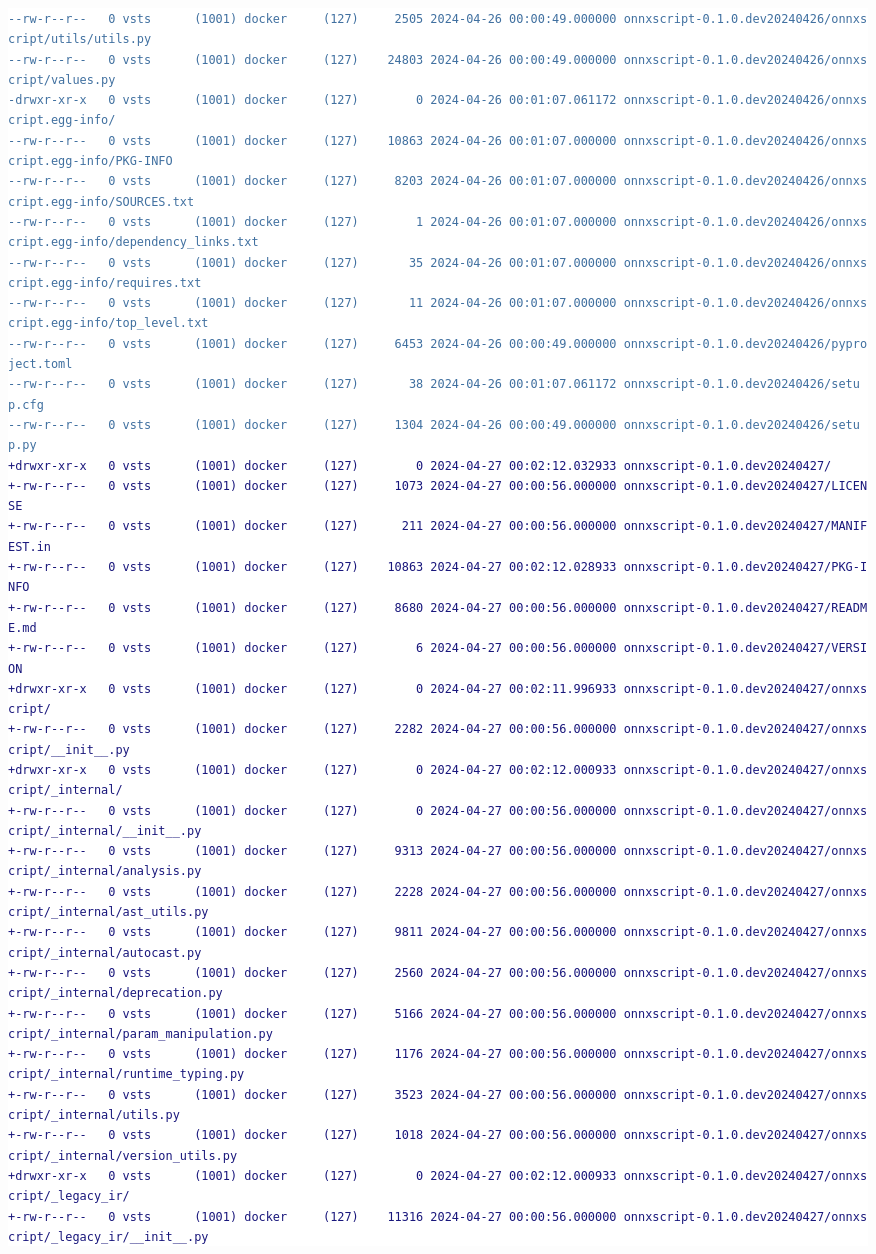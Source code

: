 ```diff
--rw-r--r--   0 vsts      (1001) docker     (127)     2505 2024-04-26 00:00:49.000000 onnxscript-0.1.0.dev20240426/onnxscript/utils/utils.py
--rw-r--r--   0 vsts      (1001) docker     (127)    24803 2024-04-26 00:00:49.000000 onnxscript-0.1.0.dev20240426/onnxscript/values.py
-drwxr-xr-x   0 vsts      (1001) docker     (127)        0 2024-04-26 00:01:07.061172 onnxscript-0.1.0.dev20240426/onnxscript.egg-info/
--rw-r--r--   0 vsts      (1001) docker     (127)    10863 2024-04-26 00:01:07.000000 onnxscript-0.1.0.dev20240426/onnxscript.egg-info/PKG-INFO
--rw-r--r--   0 vsts      (1001) docker     (127)     8203 2024-04-26 00:01:07.000000 onnxscript-0.1.0.dev20240426/onnxscript.egg-info/SOURCES.txt
--rw-r--r--   0 vsts      (1001) docker     (127)        1 2024-04-26 00:01:07.000000 onnxscript-0.1.0.dev20240426/onnxscript.egg-info/dependency_links.txt
--rw-r--r--   0 vsts      (1001) docker     (127)       35 2024-04-26 00:01:07.000000 onnxscript-0.1.0.dev20240426/onnxscript.egg-info/requires.txt
--rw-r--r--   0 vsts      (1001) docker     (127)       11 2024-04-26 00:01:07.000000 onnxscript-0.1.0.dev20240426/onnxscript.egg-info/top_level.txt
--rw-r--r--   0 vsts      (1001) docker     (127)     6453 2024-04-26 00:00:49.000000 onnxscript-0.1.0.dev20240426/pyproject.toml
--rw-r--r--   0 vsts      (1001) docker     (127)       38 2024-04-26 00:01:07.061172 onnxscript-0.1.0.dev20240426/setup.cfg
--rw-r--r--   0 vsts      (1001) docker     (127)     1304 2024-04-26 00:00:49.000000 onnxscript-0.1.0.dev20240426/setup.py
+drwxr-xr-x   0 vsts      (1001) docker     (127)        0 2024-04-27 00:02:12.032933 onnxscript-0.1.0.dev20240427/
+-rw-r--r--   0 vsts      (1001) docker     (127)     1073 2024-04-27 00:00:56.000000 onnxscript-0.1.0.dev20240427/LICENSE
+-rw-r--r--   0 vsts      (1001) docker     (127)      211 2024-04-27 00:00:56.000000 onnxscript-0.1.0.dev20240427/MANIFEST.in
+-rw-r--r--   0 vsts      (1001) docker     (127)    10863 2024-04-27 00:02:12.028933 onnxscript-0.1.0.dev20240427/PKG-INFO
+-rw-r--r--   0 vsts      (1001) docker     (127)     8680 2024-04-27 00:00:56.000000 onnxscript-0.1.0.dev20240427/README.md
+-rw-r--r--   0 vsts      (1001) docker     (127)        6 2024-04-27 00:00:56.000000 onnxscript-0.1.0.dev20240427/VERSION
+drwxr-xr-x   0 vsts      (1001) docker     (127)        0 2024-04-27 00:02:11.996933 onnxscript-0.1.0.dev20240427/onnxscript/
+-rw-r--r--   0 vsts      (1001) docker     (127)     2282 2024-04-27 00:00:56.000000 onnxscript-0.1.0.dev20240427/onnxscript/__init__.py
+drwxr-xr-x   0 vsts      (1001) docker     (127)        0 2024-04-27 00:02:12.000933 onnxscript-0.1.0.dev20240427/onnxscript/_internal/
+-rw-r--r--   0 vsts      (1001) docker     (127)        0 2024-04-27 00:00:56.000000 onnxscript-0.1.0.dev20240427/onnxscript/_internal/__init__.py
+-rw-r--r--   0 vsts      (1001) docker     (127)     9313 2024-04-27 00:00:56.000000 onnxscript-0.1.0.dev20240427/onnxscript/_internal/analysis.py
+-rw-r--r--   0 vsts      (1001) docker     (127)     2228 2024-04-27 00:00:56.000000 onnxscript-0.1.0.dev20240427/onnxscript/_internal/ast_utils.py
+-rw-r--r--   0 vsts      (1001) docker     (127)     9811 2024-04-27 00:00:56.000000 onnxscript-0.1.0.dev20240427/onnxscript/_internal/autocast.py
+-rw-r--r--   0 vsts      (1001) docker     (127)     2560 2024-04-27 00:00:56.000000 onnxscript-0.1.0.dev20240427/onnxscript/_internal/deprecation.py
+-rw-r--r--   0 vsts      (1001) docker     (127)     5166 2024-04-27 00:00:56.000000 onnxscript-0.1.0.dev20240427/onnxscript/_internal/param_manipulation.py
+-rw-r--r--   0 vsts      (1001) docker     (127)     1176 2024-04-27 00:00:56.000000 onnxscript-0.1.0.dev20240427/onnxscript/_internal/runtime_typing.py
+-rw-r--r--   0 vsts      (1001) docker     (127)     3523 2024-04-27 00:00:56.000000 onnxscript-0.1.0.dev20240427/onnxscript/_internal/utils.py
+-rw-r--r--   0 vsts      (1001) docker     (127)     1018 2024-04-27 00:00:56.000000 onnxscript-0.1.0.dev20240427/onnxscript/_internal/version_utils.py
+drwxr-xr-x   0 vsts      (1001) docker     (127)        0 2024-04-27 00:02:12.000933 onnxscript-0.1.0.dev20240427/onnxscript/_legacy_ir/
+-rw-r--r--   0 vsts      (1001) docker     (127)    11316 2024-04-27 00:00:56.000000 onnxscript-0.1.0.dev20240427/onnxscript/_legacy_ir/__init__.py
```